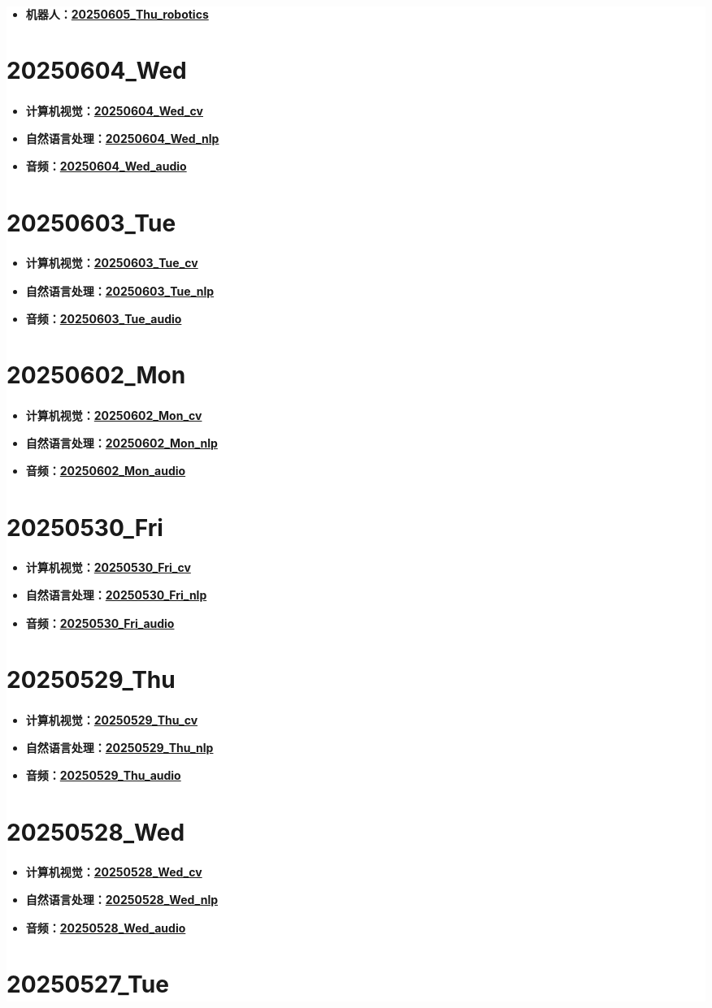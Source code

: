 - **机器人：[20250605_Thu_robotics](./daily_papers/20250605_Thu/robotics.md)**

# 20250604_Wed

- **计算机视觉：[20250604_Wed_cv](./daily_papers/20250604_Wed/video.md)**

- **自然语言处理：[20250604_Wed_nlp](./daily_papers/20250604_Wed/text.md)**

- **音频：[20250604_Wed_audio](./daily_papers/20250604_Wed/audio.md)**

# 20250603_Tue

- **计算机视觉：[20250603_Tue_cv](./daily_papers/20250603_Tue/video.md)**

- **自然语言处理：[20250603_Tue_nlp](./daily_papers/20250603_Tue/text.md)**

- **音频：[20250603_Tue_audio](./daily_papers/20250603_Tue/audio.md)**

# 20250602_Mon

- **计算机视觉：[20250602_Mon_cv](./daily_papers/20250602_Mon/video.md)**

- **自然语言处理：[20250602_Mon_nlp](./daily_papers/20250602_Mon/text.md)**

- **音频：[20250602_Mon_audio](./daily_papers/20250602_Mon/audio.md)**

# 20250530_Fri

- **计算机视觉：[20250530_Fri_cv](./daily_papers/20250530_Fri/video.md)**

- **自然语言处理：[20250530_Fri_nlp](./daily_papers/20250530_Fri/text.md)**

- **音频：[20250530_Fri_audio](./daily_papers/20250530_Fri/audio.md)**

# 20250529_Thu

- **计算机视觉：[20250529_Thu_cv](./daily_papers/20250529_Thu/video.md)**

- **自然语言处理：[20250529_Thu_nlp](./daily_papers/20250529_Thu/text.md)**

- **音频：[20250529_Thu_audio](./daily_papers/20250529_Thu/audio.md)**

# 20250528_Wed

- **计算机视觉：[20250528_Wed_cv](./daily_papers/20250528_Wed/video.md)**

- **自然语言处理：[20250528_Wed_nlp](./daily_papers/20250528_Wed/text.md)**

- **音频：[20250528_Wed_audio](./daily_papers/20250528_Wed/audio.md)**

# 20250527_Tue
